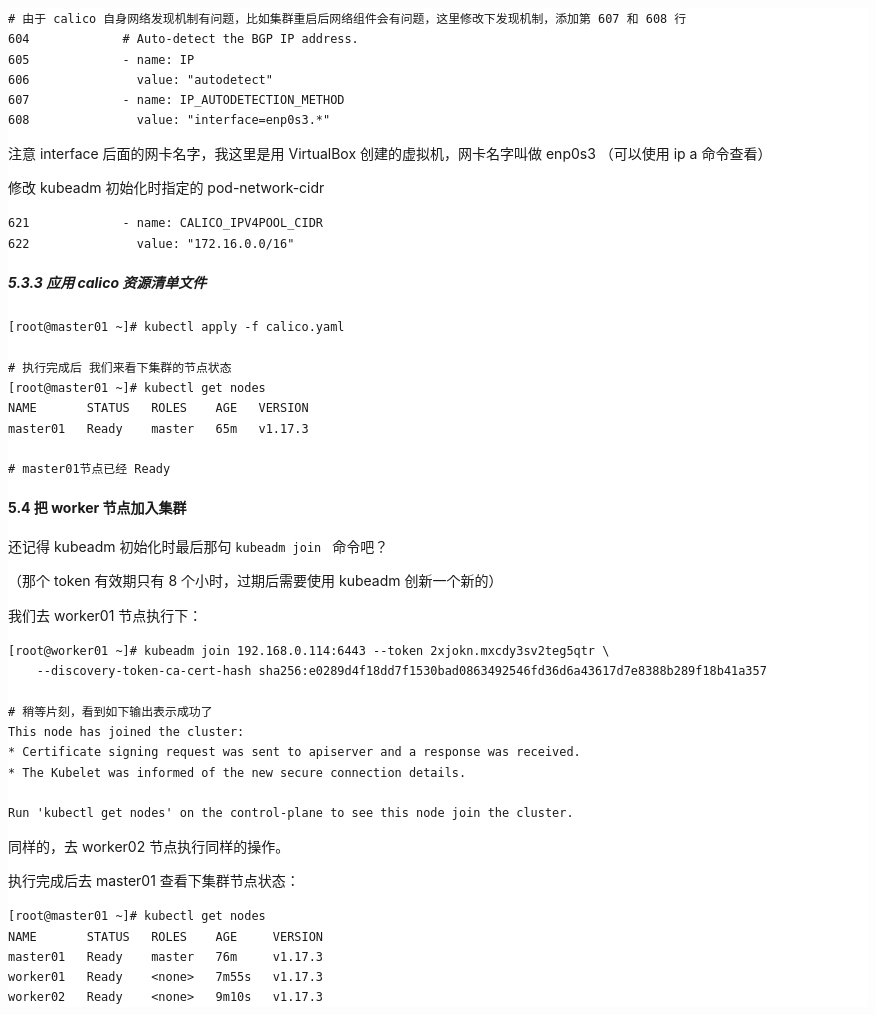 ```
# 由于 calico 自身网络发现机制有问题，比如集群重启后网络组件会有问题，这里修改下发现机制，添加第 607 和 608 行
604             # Auto-detect the BGP IP address.
605             - name: IP
606               value: "autodetect"
607             - name: IP_AUTODETECTION_METHOD
608               value: "interface=enp0s3.*"
```

注意 interface 后面的网卡名字，我这里是用 VirtualBox 创建的虚拟机，网卡名字叫做 enp0s3 （可以使用 ip a 命令查看）

修改 kubeadm 初始化时指定的 pod-network-cidr 

```shell
621             - name: CALICO_IPV4POOL_CIDR
622               value: "172.16.0.0/16"
```

##### 5.3.3 应用 calico 资源清单文件

```shell
[root@master01 ~]# kubectl apply -f calico.yaml

# 执行完成后 我们来看下集群的节点状态
[root@master01 ~]# kubectl get nodes
NAME       STATUS   ROLES    AGE   VERSION
master01   Ready    master   65m   v1.17.3

# master01节点已经 Ready
```

#### 5.4 把 worker 节点加入集群

还记得 kubeadm 初始化时最后那句 `kubeadm join ` 命令吧？

（那个 token 有效期只有 8 个小时，过期后需要使用 kubeadm 创新一个新的）

我们去 worker01 节点执行下：

```shell
[root@worker01 ~]# kubeadm join 192.168.0.114:6443 --token 2xjokn.mxcdy3sv2teg5qtr \
    --discovery-token-ca-cert-hash sha256:e0289d4f18dd7f1530bad0863492546fd36d6a43617d7e8388b289f18b41a357

# 稍等片刻，看到如下输出表示成功了
This node has joined the cluster:
* Certificate signing request was sent to apiserver and a response was received.
* The Kubelet was informed of the new secure connection details.

Run 'kubectl get nodes' on the control-plane to see this node join the cluster.
```

同样的，去 worker02 节点执行同样的操作。

执行完成后去 master01 查看下集群节点状态：

```shell
[root@master01 ~]# kubectl get nodes
NAME       STATUS   ROLES    AGE     VERSION
master01   Ready    master   76m     v1.17.3
worker01   Ready    <none>   7m55s   v1.17.3
worker02   Ready    <none>   9m10s   v1.17.3
```

